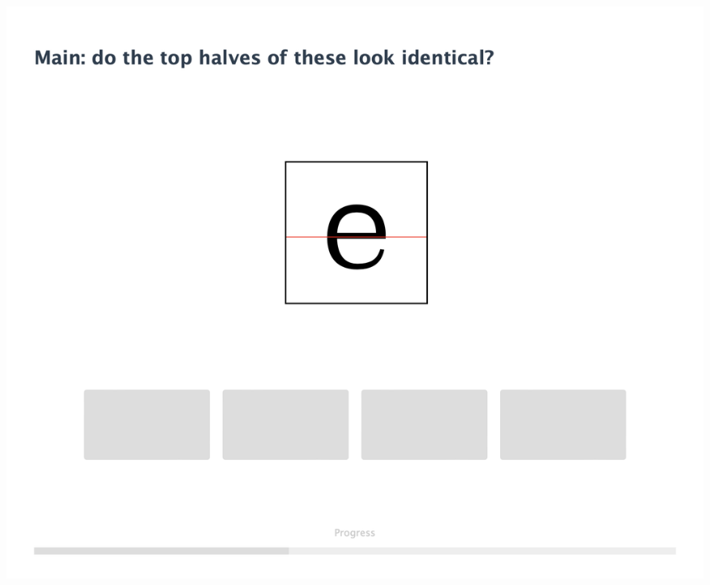    <div><img alt="Example trial from the study. Click on arrows to proceed." src="/assets/2024-01-17-can-we-selectively-attend-to-the-top-halves-of-letters-and-ignore-the-bottom-halves/screenshot_3.png" alt=""></div>